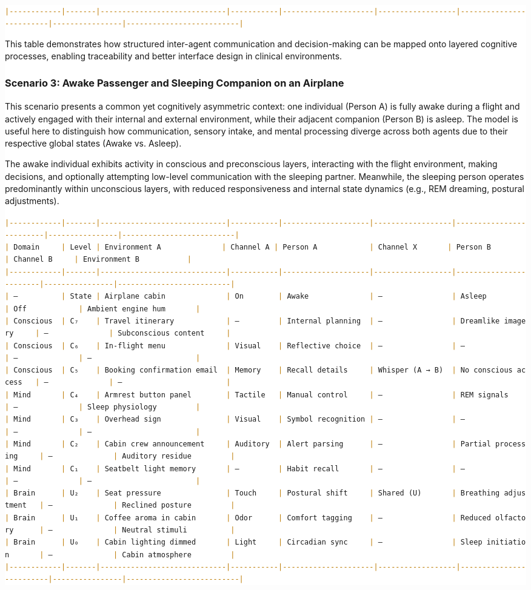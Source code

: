 ```markdown
|------------|-------|-----------------------------|-----------|---------------------|------------------|-------------------------|----------------|--------------------------|
```

This table demonstrates how structured inter-agent communication and decision-making can be mapped onto layered cognitive processes, enabling traceability and better interface design in clinical environments.

### Scenario 3: Awake Passenger and Sleeping Companion on an Airplane

This scenario presents a common yet cognitively asymmetric context: one individual (Person A) is fully awake during a flight and actively engaged with their internal and external environment, while their adjacent companion (Person B) is asleep. The model is useful here to distinguish how communication, sensory intake, and mental processing diverge across both agents due to their respective global states (Awake vs. Asleep).

The awake individual exhibits activity in conscious and preconscious layers, interacting with the flight environment, making decisions, and optionally attempting low-level communication with the sleeping partner. Meanwhile, the sleeping person operates predominantly within unconscious layers, with reduced responsiveness and internal state dynamics (e.g., REM dreaming, postural adjustments).

```markdown
|------------|-------|-----------------------------|-----------|--------------------|------------------|-------------------------|----------------|--------------------------|
| Domain     | Level | Environment A              | Channel A | Person A            | Channel X       | Person B             | Channel B     | Environment B           |
|------------|-------|-----------------------------|-----------|--------------------|------------------|------------------------|----------------|--------------------------|
| —          | State | Airplane cabin              | On        | Awake              | —                | Asleep                | Off            | Ambient engine hum       |
| Conscious  | C₇    | Travel itinerary            | —         | Internal planning  | —                | Dreamlike imagery     | —              | Subconscious content     |
| Conscious  | C₆    | In-flight menu              | Visual    | Reflective choice  | —                | —                     | —              | —                        |
| Conscious  | C₅    | Booking confirmation email  | Memory    | Recall details     | Whisper (A → B)  | No conscious access   | —              | —                        |
| Mind       | C₄    | Armrest button panel        | Tactile   | Manual control     | —                | REM signals           | —              | Sleep physiology         |
| Mind       | C₃    | Overhead sign               | Visual    | Symbol recognition | —                | —                     | —              | —                        |
| Mind       | C₂    | Cabin crew announcement     | Auditory  | Alert parsing      | —                | Partial processing     | —              | Auditory residue         |
| Mind       | C₁    | Seatbelt light memory       | —         | Habit recall       | —                | —                     | —              | —                        |
| Brain      | U₂    | Seat pressure               | Touch     | Postural shift     | Shared (U)       | Breathing adjustment   | —              | Reclined posture         |
| Brain      | U₁    | Coffee aroma in cabin       | Odor      | Comfort tagging    | —                | Reduced olfactory      | —              | Neutral stimuli          |
| Brain      | U₀    | Cabin lighting dimmed       | Light     | Circadian sync     | —                | Sleep initiation       | —              | Cabin atmosphere         |
|------------|-------|-----------------------------|-----------|---------------------|------------------|-------------------------|----------------|--------------------------|
```

